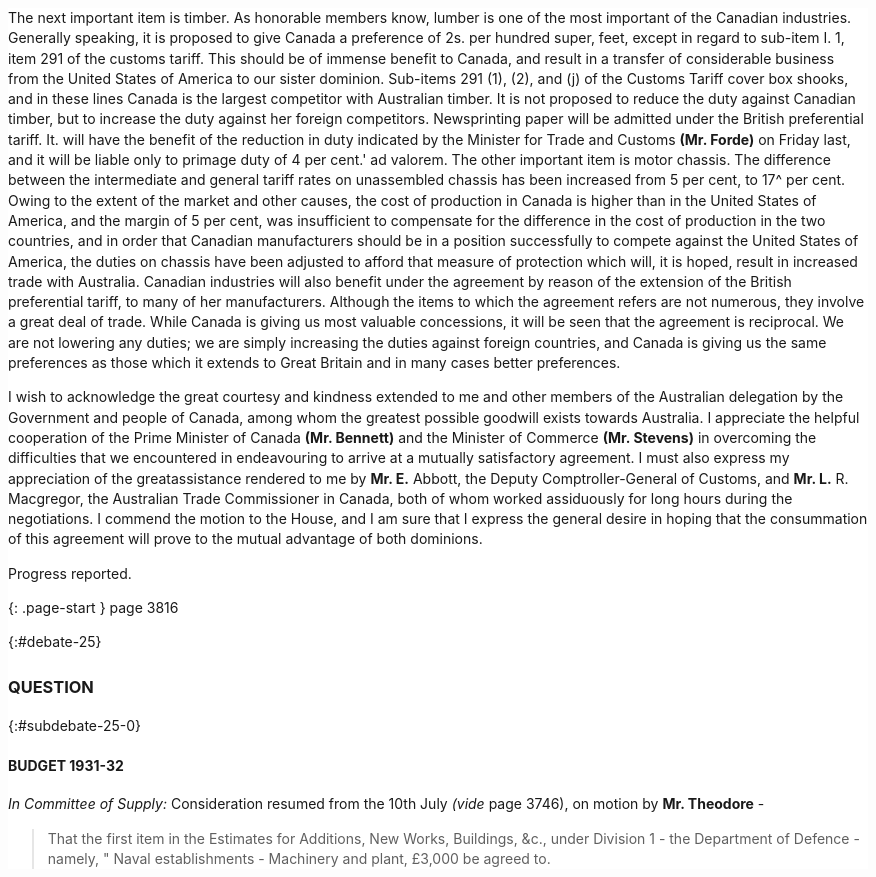 The next important item is timber. As honorable members know, lumber is one of the most important of the Canadian industries. Generally speaking, it is proposed to give Canada a preference of 2s. per hundred super, feet, except in regard to sub-item I. 1, item 291 of the customs tariff. This should be of immense benefit to Canada, and result in a transfer of considerable business from the United States of America to our sister dominion. Sub-items 291 (1), (2), and (j) of the Customs Tariff cover box shooks, and in these lines Canada is the largest competitor with Australian timber. It is not proposed to reduce the duty against Canadian timber, but to increase the duty against her foreign competitors. Newsprinting paper will be admitted under the British preferential tariff. It. will have the benefit of the reduction in duty indicated by the Minister for Trade and Customs  **(Mr. Forde)**  on Friday last, and it will be liable only to primage duty of 4 per cent.' ad valorem. The other important item is motor chassis. The difference between the intermediate and general tariff rates on unassembled chassis has been increased from 5 per cent, to 17^ per cent. Owing to the extent of the market and other causes, the cost of production in Canada is higher than in the United States of America, and the margin of 5 per cent, was insufficient to compensate for the difference in the cost of production in the two countries, and in order that Canadian manufacturers should be in a position successfully to compete against the United States of America, the duties on chassis have been adjusted to afford that measure of protection which will, it is hoped, result in increased trade with Australia. Canadian industries will also benefit under the agreement by reason of the extension of the British preferential tariff, to many of her manufacturers. Although the items to which the agreement refers are not numerous, they involve a great deal of trade. While Canada is giving us  most valuable concessions, it will be seen that the agreement is reciprocal. We are not lowering any duties; we are simply increasing the duties against foreign countries, and Canada is giving us the same preferences as those which it extends to Great Britain and in many cases better preferences. 

I wish to acknowledge the great courtesy and kindness extended to me and other members of the Australian delegation by the Government and people of Canada, among whom the greatest possible goodwill exists towards Australia. I appreciate the helpful cooperation of the Prime Minister of Canada  **(Mr. Bennett)**  and the Minister of Commerce  **(Mr. Stevens)**  in overcoming the difficulties that we encountered in endeavouring to arrive at a mutually satisfactory agreement. I must also express my appreciation of the greatassistance rendered to me by  **Mr. E.**  Abbott, the  Deputy  Comptroller-General of Customs, and  **Mr. L.**  R. Macgregor, the Australian Trade Commissioner in Canada, both of whom worked assiduously for long hours during the negotiations. I commend the motion to the House, and I am sure that I express the general desire in hoping that the consummation of this agreement will prove to the mutual advantage of both dominions. 

Progress reported. 

{: .page-start }
page 3816

{:#debate-25}
### QUESTION

{:#subdebate-25-0}
#### BUDGET 1931-32


 *In Committee of Supply:* Consideration resumed from the 10th July  *(vide*  page 3746), on motion by  **Mr. Theodore**  - 

  >That the first item in the Estimates for Additions, New Works, Buildings, &amp;c., under Division 1 - the Department of Defence - namely, " Naval establishments - Machinery and plant, £3,000 be agreed to. 
